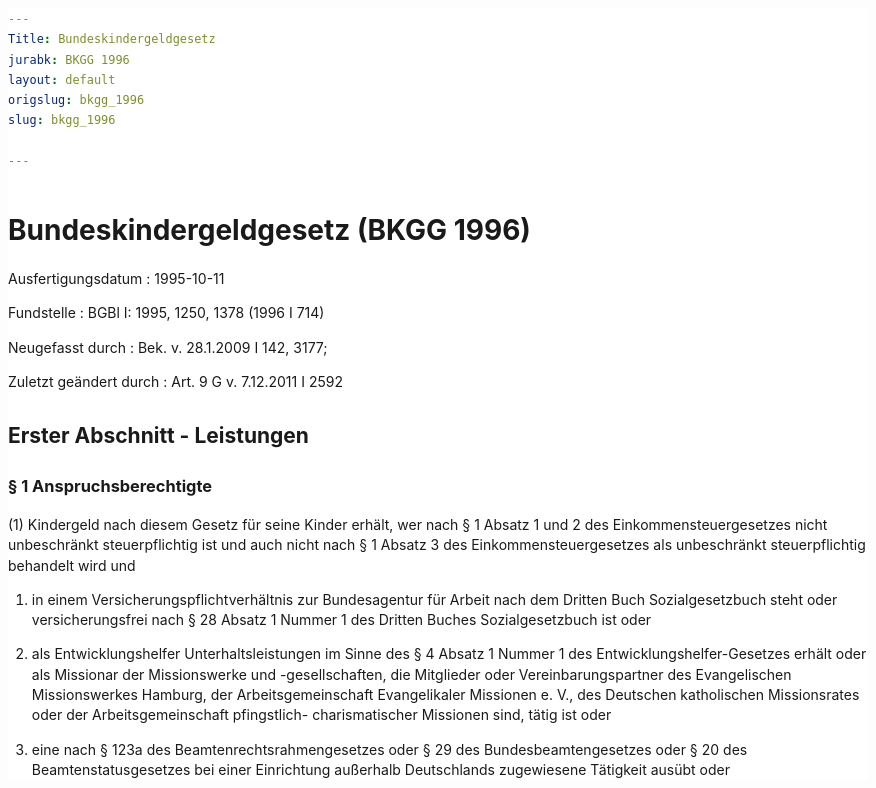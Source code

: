 ```yaml
---
Title: Bundeskindergeldgesetz
jurabk: BKGG 1996
layout: default
origslug: bkgg_1996
slug: bkgg_1996

---
```


# Bundeskindergeldgesetz (BKGG 1996)

Ausfertigungsdatum
:   1995-10-11

Fundstelle
:   BGBl I: 1995, 1250, 1378 (1996 I 714)

Neugefasst durch
:   Bek. v. 28.1.2009 I 142, 3177;

Zuletzt geändert durch
:   Art. 9 G v. 7.12.2011 I 2592

## Erster Abschnitt - Leistungen

### § 1 Anspruchsberechtigte

(1) Kindergeld nach diesem Gesetz für seine Kinder erhält, wer nach §
1 Absatz 1 und 2 des Einkommensteuergesetzes nicht unbeschränkt
steuerpflichtig ist und auch nicht nach § 1 Absatz 3 des
Einkommensteuergesetzes als unbeschränkt steuerpflichtig behandelt
wird und

1.  in einem Versicherungspflichtverhältnis zur Bundesagentur für Arbeit
    nach dem Dritten Buch Sozialgesetzbuch steht oder versicherungsfrei
    nach § 28 Absatz 1 Nummer 1 des Dritten Buches Sozialgesetzbuch ist
    oder


2.  als Entwicklungshelfer Unterhaltsleistungen im Sinne des § 4 Absatz 1
    Nummer 1 des Entwicklungshelfer-Gesetzes erhält oder als Missionar der
    Missionswerke und -gesellschaften,                    die Mitglieder
    oder Vereinbarungspartner des Evangelischen Missionswerkes Hamburg,
    der Arbeitsgemeinschaft Evangelikaler Missionen e. V., des Deutschen
    katholischen Missionsrates oder der Arbeitsgemeinschaft pfingstlich-
    charismatischer Missionen sind, tätig ist oder


3.  eine nach § 123a des Beamtenrechtsrahmengesetzes oder § 29 des
    Bundesbeamtengesetzes oder § 20 des Beamtenstatusgesetzes bei einer
    Einrichtung außerhalb Deutschlands zugewiesene Tätigkeit ausübt oder
